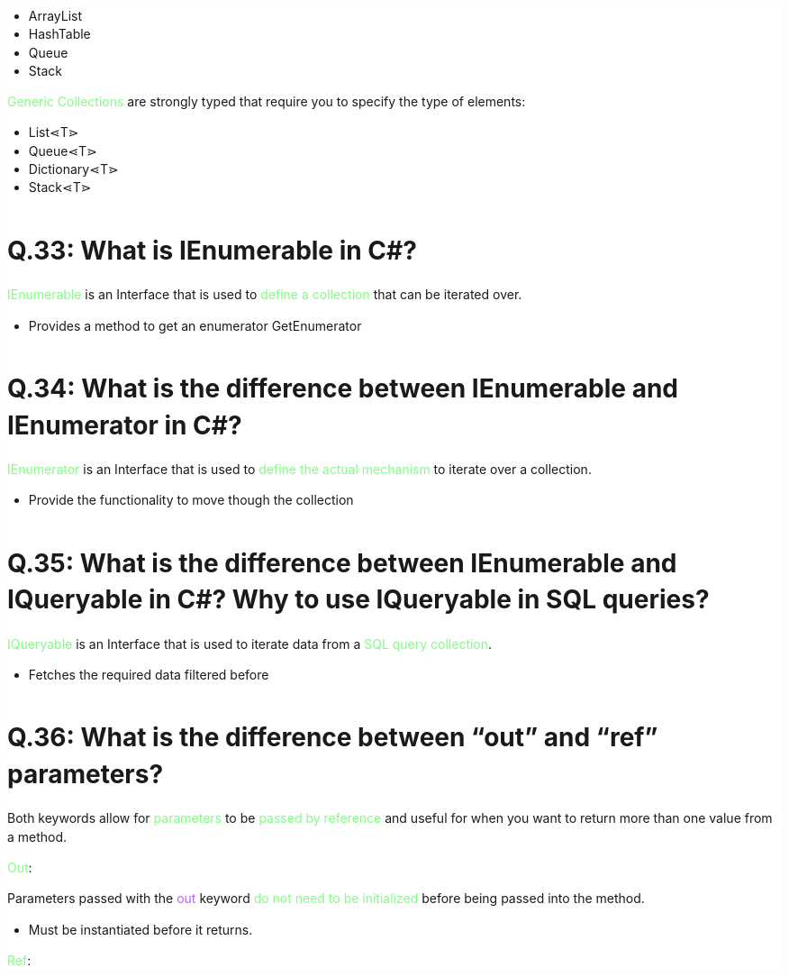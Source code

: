 - ArrayList
- HashTable
- Queue
- Stack

<span style="color:#81fd83">Generic Collections</span> are strongly typed that require you to specify the type of elements:

- List⋖T⋗
- Queue⋖T⋗
- Dictionary⋖T⋗
- Stack⋖T⋗


# Q.33: What is IEnumerable in C#?

<span style="color:#81fd83">IEnumerable</span> is an Interface that is used to <span style="color:#81fd83">define a collection</span> that can be iterated over.

- Provides a method to get an enumerator GetEnumerator


# Q.34: What is the difference between IEnumerable and IEnumerator in C#?

<span style="color:#81fd83">IEnumerator</span> is an Interface that is used to <span style="color:#81fd83">define the actual mechanism</span> to iterate over a collection.

- Provide the functionality to move though the collection


# Q.35: What is the difference between IEnumerable and IQueryable in C#? Why to use IQueryable in SQL queries?

<span style="color:#81fd83">IQueryable</span> is an Interface that is used to iterate data from a <span style="color:#81fd83">SQL query collection</span>.

- Fetches the required data filtered before

# Q.36: What is the difference between “out” and “ref” parameters?

Both keywords allow for <span style="color:#81fd83">parameters</span> to be <span style="color:#81fd83">passed by reference</span> and useful for when you want to return more than one value from a method.

<span style="color:#81fd83">Out</span>:

Parameters passed with the <span style="color:#b562f9">out</span> keyword <span style="color:#81fd83">do not need to be initialized</span> before being passed into the method. 

- Must be instantiated before it returns.

<span style="color:#81fd83">Ref</span>:
